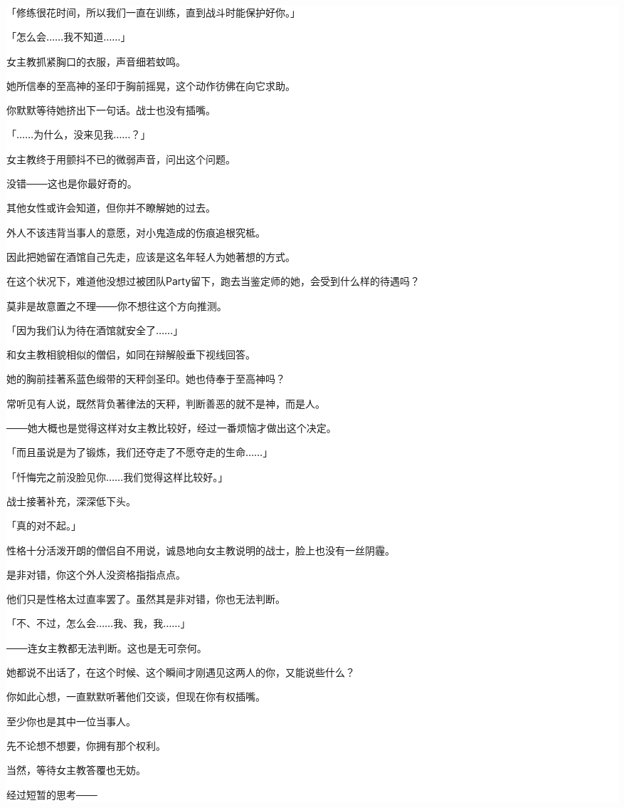 「修练很花时间，所以我们一直在训练，直到战斗时能保护好你。」

「怎么会……我不知道……」

女主教抓紧胸口的衣服，声音细若蚊鸣。

她所信奉的至高神的圣印于胸前摇晃，这个动作彷佛在向它求助。

你默默等待她挤出下一句话。战士也没有插嘴。

「……为什么，没来见我……？」

女主教终于用颤抖不已的微弱声音，问出这个问题。

没错───这也是你最好奇的。

其他女性或许会知道，但你并不瞭解她的过去。

外人不该违背当事人的意愿，对小鬼造成的伤痕追根究柢。

因此把她留在酒馆自己先走，应该是这名年轻人为她著想的方式。

在这个状况下，难道他没想过被团队Party留下，跑去当鉴定师的她，会受到什么样的待遇吗？

莫非是故意置之不理───你不想往这个方向推测。

「因为我们认为待在酒馆就安全了……」

和女主教相貌相似的僧侣，如同在辩解般垂下视线回答。

她的胸前挂著系蓝色缎带的天秤剑圣印。她也侍奉于至高神吗？

常听见有人说，既然背负著律法的天秤，判断善恶的就不是神，而是人。

───她大概也是觉得这样对女主教比较好，经过一番烦恼才做出这个决定。

「而且虽说是为了锻炼，我们还夺走了不愿夺走的生命……」

「忏悔完之前没脸见你……我们觉得这样比较好。」

战士接著补充，深深低下头。

「真的对不起。」

性格十分活泼开朗的僧侣自不用说，诚恳地向女主教说明的战士，脸上也没有一丝阴霾。

是非对错，你这个外人没资格指指点点。

他们只是性格太过直率罢了。虽然其是非对错，你也无法判断。

「不、不过，怎么会……我、我，我……」

───连女主教都无法判断。这也是无可奈何。

她都说不出话了，在这个时候、这个瞬间才刚遇见这两人的你，又能说些什么？

你如此心想，一直默默听著他们交谈，但现在你有权插嘴。

至少你也是其中一位当事人。

先不论想不想要，你拥有那个权利。

当然，等待女主教答覆也无妨。

经过短暂的思考───
